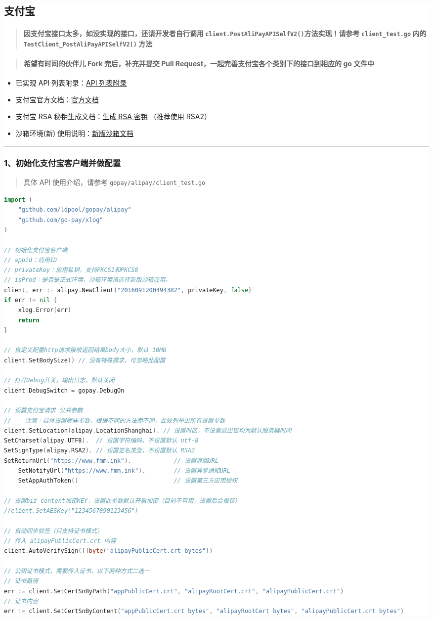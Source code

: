 ## 支付宝

> #### 因支付宝接口太多，如没实现的接口，还请开发者自行调用 `client.PostAliPayAPISelfV2()`方法实现！请参考 `client_test.go` 内的 `TestClient_PostAliPayAPISelfV2()` 方法

> #### 希望有时间的伙伴儿 Fork 完后，补充并提交 Pull Request，一起完善支付宝各个类别下的接口到相应的 go 文件中

- 已实现 API 列表附录：[API 列表附录](https://github.com/ldpool/gopay/blob/main/doc/alipay.md#%E9%99%84%E5%BD%95)

- 支付宝官方文档：[官方文档](https://openhome.alipay.com/docCenter/docCenter.htm)

- 支付宝 RSA 秘钥生成文档：[生成 RSA 密钥](https://opendocs.alipay.com/common/02kipl) （推荐使用 RSA2）

- 沙箱环境(新) 使用说明：[新版沙箱文档](https://opendocs.alipay.com/common/05yvy1)

---

### 1、初始化支付宝客户端并做配置

> 具体 API 使用介绍，请参考 `gopay/alipay/client_test.go`

```go
import (
    "github.com/ldpool/gopay/alipay"
    "github.com/go-pay/xlog"
)

// 初始化支付宝客户端
// appid：应用ID
// privateKey：应用私钥，支持PKCS1和PKCS8
// isProd：是否是正式环境，沙箱环境请选择新版沙箱应用。
client, err := alipay.NewClient("2016091200494382", privateKey, false)
if err != nil {
    xlog.Error(err)
    return
}

// 自定义配置http请求接收返回结果body大小，默认 10MB
client.SetBodySize() // 没有特殊需求，可忽略此配置

// 打开Debug开关，输出日志，默认关闭
client.DebugSwitch = gopay.DebugOn

// 设置支付宝请求 公共参数
//    注意：具体设置哪些参数，根据不同的方法而不同，此处列举出所有设置参数
client.SetLocation(alipay.LocationShanghai). // 设置时区，不设置或出错均为默认服务器时间
SetCharset(alipay.UTF8).  // 设置字符编码，不设置默认 utf-8
SetSignType(alipay.RSA2). // 设置签名类型，不设置默认 RSA2
SetReturnUrl("https://www.fmm.ink").            // 设置返回URL
    SetNotifyUrl("https://www.fmm.ink").        // 设置异步通知URL
    SetAppAuthToken()                           // 设置第三方应用授权

// 设置biz_content加密KEY，设置此参数默认开启加密（目前不可用，设置后会报错）
//client.SetAESKey("1234567890123456")

// 自动同步验签（只支持证书模式）
// 传入 alipayPublicCert.crt 内容
client.AutoVerifySign([]byte("alipayPublicCert.crt bytes"))

// 公钥证书模式，需要传入证书，以下两种方式二选一
// 证书路径
err := client.SetCertSnByPath("appPublicCert.crt", "alipayRootCert.crt", "alipayPublicCert.crt")
// 证书内容
err := client.SetCertSnByContent("appPublicCert.crt bytes", "alipayRootCert bytes", "alipayPublicCert.crt bytes")
```